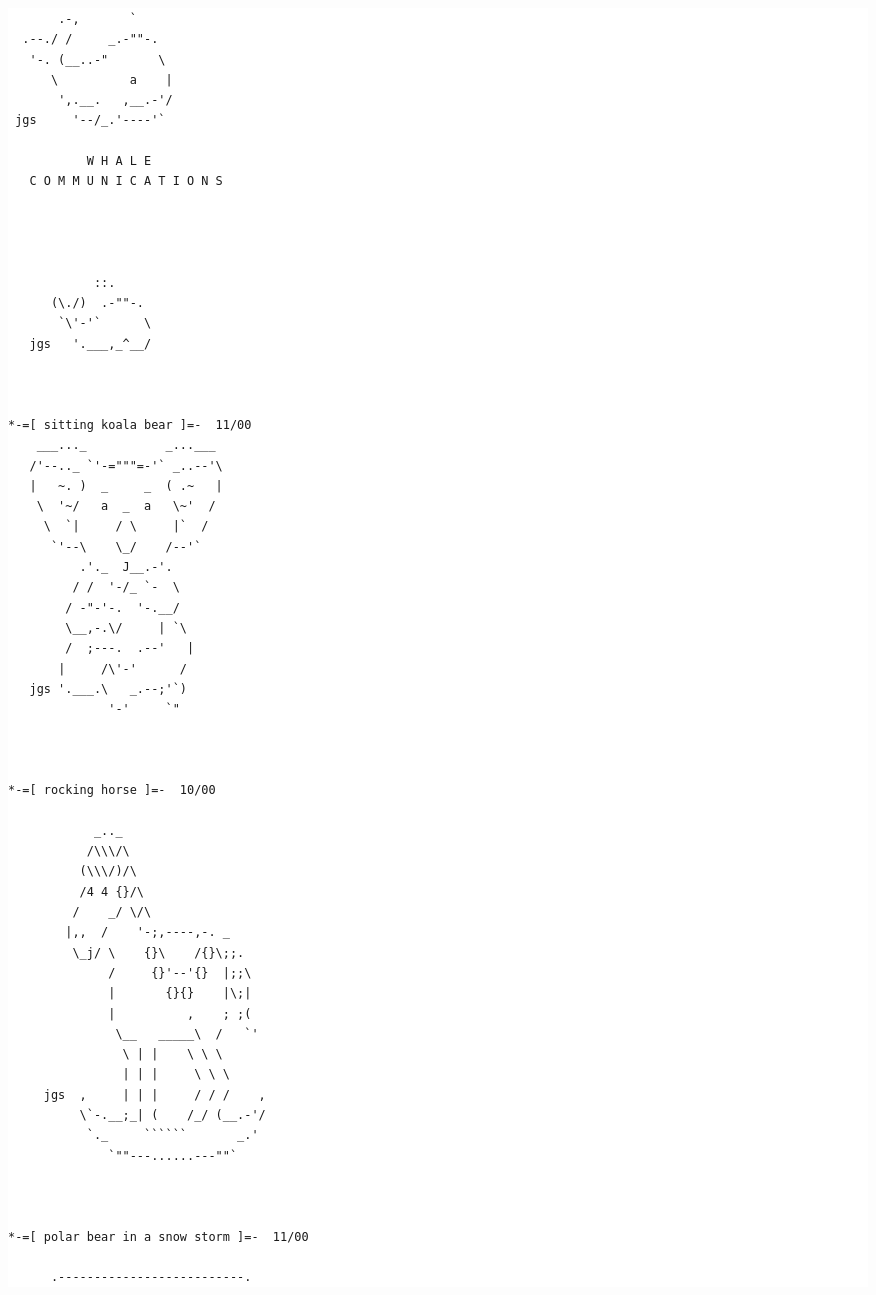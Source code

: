 ```text
       .-,       `
  .--./ /     _.-""-.
   '-. (__..-"       \
      \          a    |
       ',.__.   ,__.-'/
 jgs     '--/_.'----'`

           W H A L E
   C O M M U N I C A T I O N S




            ::.
      (\./)  .-""-.
       `\'-'`      \
   jgs   '.___,_^__/

 

*-=[ sitting koala bear ]=-  11/00
    ___..._           _...___
   /'--.._ `'-="""=-'` _..--'\
   |   ~. )  _     _  ( .~   |
    \  '~/   a  _  a   \~'  /
     \  `|     / \     |`  /
      `'--\    \_/    /--'`
          .'._  J__.-'.
         / /  '-/_ `-  \
        / -"-'-.  '-.__/
        \__,-.\/     | `\
        /  ;---.  .--'   |
       |     /\'-'      /
   jgs '.___.\   _.--;'`)
              '-'     `"

 

*-=[ rocking horse ]=-  10/00

            _.._
           /\\\/\
          (\\\/)/\
          /4 4 {}/\
         /    _/ \/\
        |,,  /    '-;,----,-. _
         \_j/ \    {}\    /{}\;;.
              /     {}'--'{}  |;;\
              |       {}{}    |\;|
              |          ,    ; ;(   
               \__   _____\  /   `'
                \ | |    \ \ \
                | | |     \ \ \
     jgs  ,     | | |     / / /    ,
          \`-.__;_| (    /_/ (__.-'/
           `._     ``````       _.'
              `""---......---""`

 

*-=[ polar bear in a snow storm ]=-  11/00

      .--------------------------.
```